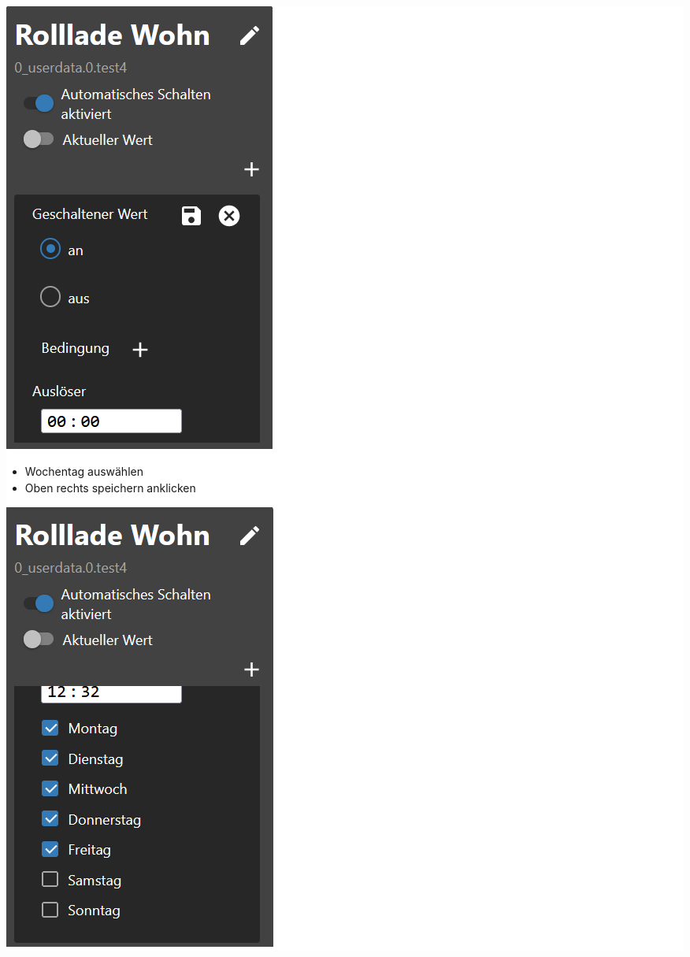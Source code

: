 ![create_widget_select_time_add_1.png](img/create_widget_select_time_add_1.png)

- Wochentag auswählen
- Oben rechts speichern anklicken

![create_widget_select_time_add_2.png](img/create_widget_select_time_add_2.png)
